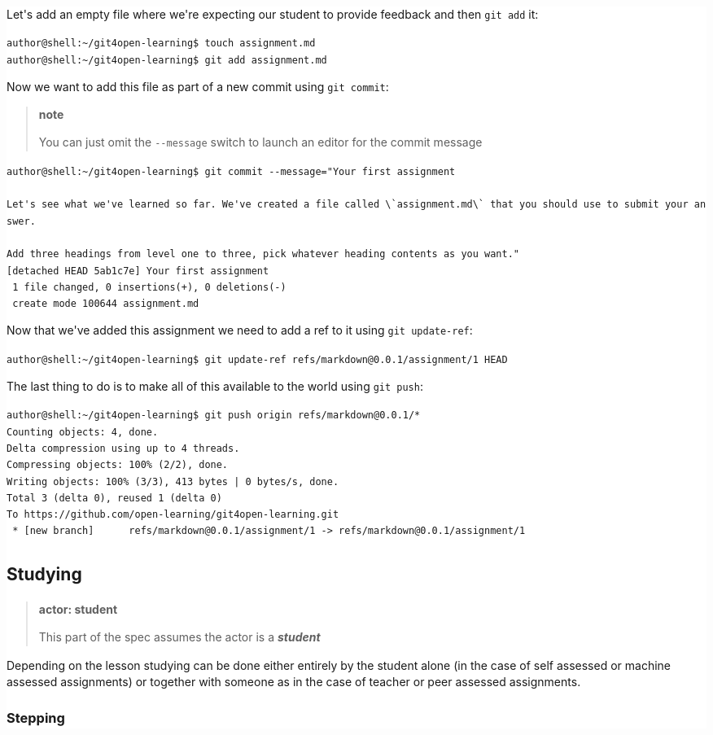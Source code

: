 Let's add an empty file where we're expecting our student to provide feedback and then `git add` it:

```shell
author@shell:~/git4open-learning$ touch assignment.md
author@shell:~/git4open-learning$ git add assignment.md
```

Now we want to add this file as part of a new commit using `git commit`:

> **note**
>
> You can just omit the `--message` switch to launch an editor for the commit message

```shell
author@shell:~/git4open-learning$ git commit --message="Your first assignment

Let's see what we've learned so far. We've created a file called \`assignment.md\` that you should use to submit your answer.

Add three headings from level one to three, pick whatever heading contents as you want."
[detached HEAD 5ab1c7e] Your first assignment
 1 file changed, 0 insertions(+), 0 deletions(-)
 create mode 100644 assignment.md
```

Now that we've added this assignment we need to add a ref to it using `git update-ref`:

```shell
author@shell:~/git4open-learning$ git update-ref refs/markdown@0.0.1/assignment/1 HEAD
```

The last thing to do is to make all of this available to the world using `git push`:

```shell
author@shell:~/git4open-learning$ git push origin refs/markdown@0.0.1/*
Counting objects: 4, done.
Delta compression using up to 4 threads.
Compressing objects: 100% (2/2), done.
Writing objects: 100% (3/3), 413 bytes | 0 bytes/s, done.
Total 3 (delta 0), reused 1 (delta 0)
To https://github.com/open-learning/git4open-learning.git
 * [new branch]      refs/markdown@0.0.1/assignment/1 -> refs/markdown@0.0.1/assignment/1
```

## Studying

> **actor: student**
>
> This part of the spec assumes the actor is a ***student***

Depending on the lesson studying can be done either entirely by the student alone (in the case of self assessed or machine assessed assignments) or together with someone as in the case of teacher or peer assessed assignments.

### Stepping
